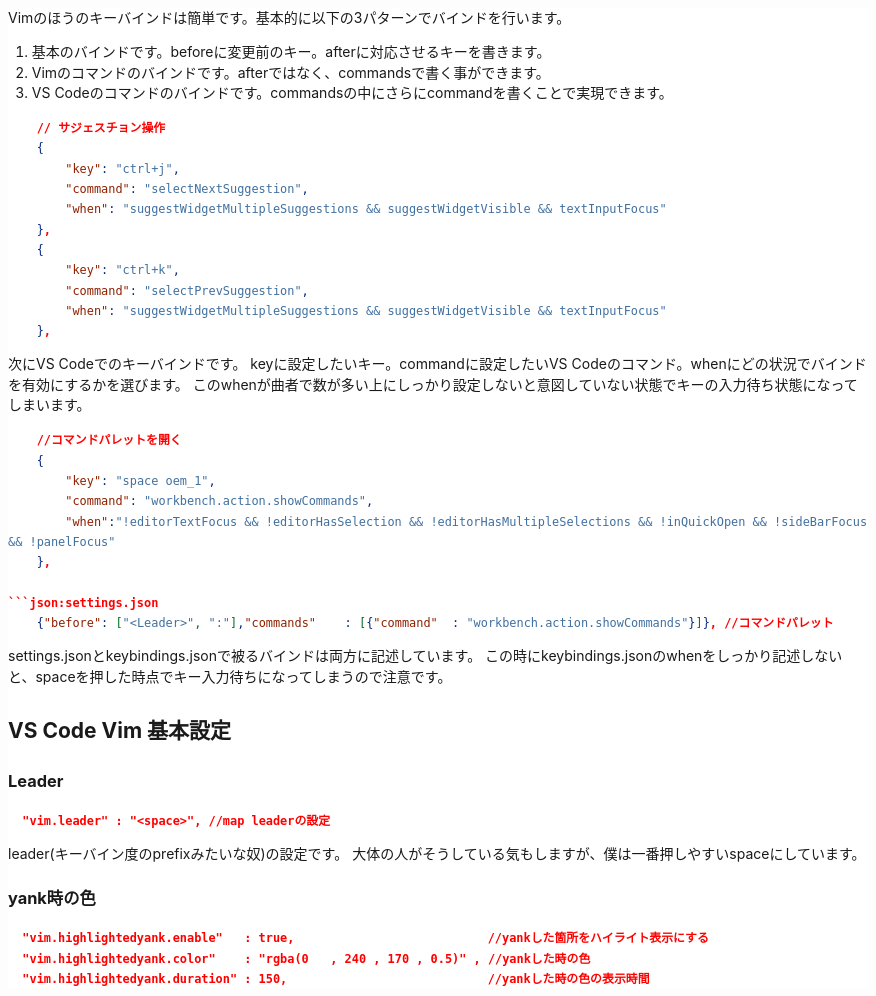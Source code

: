 Vimのほうのキーバインドは簡単です。基本的に以下の3パターンでバインドを行います。
1. 基本のバインドです。beforeに変更前のキー。afterに対応させるキーを書きます。
2. Vimのコマンドのバインドです。afterではなく、commandsで書く事ができます。
3. VS Codeのコマンドのバインドです。commandsの中にさらにcommandを書くことで実現できます。

```json:keybindings.json
    // サジェスチョン操作
    {
        "key": "ctrl+j",
        "command": "selectNextSuggestion",
        "when": "suggestWidgetMultipleSuggestions && suggestWidgetVisible && textInputFocus"
    },
    {
        "key": "ctrl+k",
        "command": "selectPrevSuggestion",
        "when": "suggestWidgetMultipleSuggestions && suggestWidgetVisible && textInputFocus"
    },
```

次にVS Codeでのキーバインドです。
keyに設定したいキー。commandに設定したいVS Codeのコマンド。whenにどの状況でバインドを有効にするかを選びます。
このwhenが曲者で数が多い上にしっかり設定しないと意図していない状態でキーの入力待ち状態になってしまいます。

```json:keybindings.json
    //コマンドパレットを開く
    {
        "key": "space oem_1",
        "command": "workbench.action.showCommands",
        "when":"!editorTextFocus && !editorHasSelection && !editorHasMultipleSelections && !inQuickOpen && !sideBarFocus && !panelFocus"
    },

```json:settings.json
    {"before": ["<Leader>", ":"],"commands"    : [{"command"  : "workbench.action.showCommands"}]}, //コマンドパレット
```

settings.jsonとkeybindings.jsonで被るバインドは両方に記述しています。
この時にkeybindings.jsonのwhenをしっかり記述しないと、spaceを押した時点でキー入力待ちになってしまうので注意です。


## VS Code Vim 基本設定

### Leader

```json:settings.json
  "vim.leader" : "<space>", //map leaderの設定
```

leader(キーバイン度のprefixみたいな奴)の設定です。
大体の人がそうしている気もしますが、僕は一番押しやすいspaceにしています。

### yank時の色
```json:settings.json
  "vim.highlightedyank.enable"   : true,                           //yankした箇所をハイライト表示にする
  "vim.highlightedyank.color"    : "rgba(0   , 240 , 170 , 0.5)" , //yankした時の色
  "vim.highlightedyank.duration" : 150,                            //yankした時の色の表示時間
```
